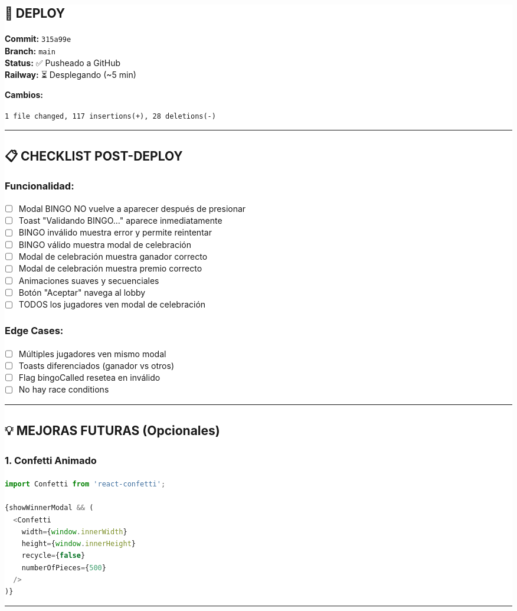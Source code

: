 
## 🚀 **DEPLOY**

**Commit:** `315a99e`  
**Branch:** `main`  
**Status:** ✅ Pusheado a GitHub  
**Railway:** ⏳ Desplegando (~5 min)

**Cambios:**
```
1 file changed, 117 insertions(+), 28 deletions(-)
```

---

## 📋 **CHECKLIST POST-DEPLOY**

### **Funcionalidad:**
- [ ] Modal BINGO NO vuelve a aparecer después de presionar
- [ ] Toast "Validando BINGO..." aparece inmediatamente
- [ ] BINGO inválido muestra error y permite reintentar
- [ ] BINGO válido muestra modal de celebración
- [ ] Modal de celebración muestra ganador correcto
- [ ] Modal de celebración muestra premio correcto
- [ ] Animaciones suaves y secuenciales
- [ ] Botón "Aceptar" navega al lobby
- [ ] TODOS los jugadores ven modal de celebración

### **Edge Cases:**
- [ ] Múltiples jugadores ven mismo modal
- [ ] Toasts diferenciados (ganador vs otros)
- [ ] Flag bingoCalled resetea en inválido
- [ ] No hay race conditions

---

## 💡 **MEJORAS FUTURAS (Opcionales)**

### **1. Confetti Animado**
```javascript
import Confetti from 'react-confetti';

{showWinnerModal && (
  <Confetti
    width={window.innerWidth}
    height={window.innerHeight}
    recycle={false}
    numberOfPieces={500}
  />
)}
```

---